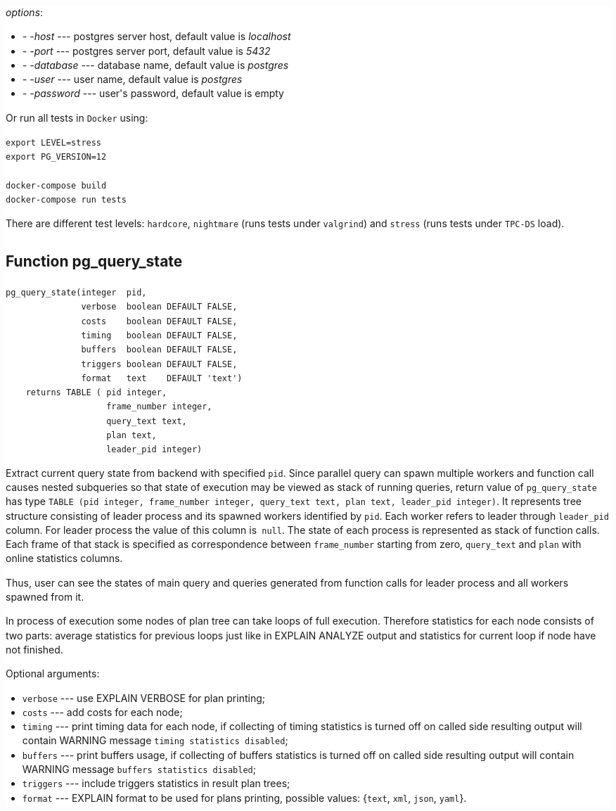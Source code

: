 *options*:
* *- -host* --- postgres server host, default value is *localhost*
* *- -port* --- postgres server port, default value is *5432*
* *- -database* --- database name, default value is *postgres*
* *- -user* --- user name, default value is *postgres*
* *- -password* --- user's password, default value is empty

Or run all tests in `Docker` using:

```shell
export LEVEL=stress
export PG_VERSION=12

docker-compose build
docker-compose run tests
```

There are different test levels: `hardcore`, `nightmare` (runs tests under `valgrind`) and `stress` (runs tests under `TPC-DS` load). 

## Function pg\_query\_state
```plpgsql
pg_query_state(integer 	pid,
			   verbose	boolean DEFAULT FALSE,
			   costs 	boolean DEFAULT FALSE,
			   timing 	boolean DEFAULT FALSE,
			   buffers 	boolean DEFAULT FALSE,
			   triggers	boolean DEFAULT FALSE,
			   format	text 	DEFAULT 'text')
	returns TABLE ( pid integer,
	                frame_number integer,
	                query_text text,
	                plan text,
	                leader_pid integer)
```
Extract current query state from backend with specified `pid`. Since parallel query can spawn multiple workers and function call causes nested subqueries so that state of execution may be viewed as stack of running queries, return value of `pg_query_state` has type `TABLE (pid integer, frame_number integer, query_text text, plan text, leader_pid integer)`. It represents tree structure consisting of leader process and its spawned workers identified by `pid`. Each worker refers to leader through `leader_pid` column. For leader process the value of this column is` null`. The state of each process is represented as stack of function calls. Each frame of that stack is specified as correspondence between `frame_number` starting from zero, `query_text` and `plan` with online statistics columns.

Thus, user can see the states of main query and queries generated from function calls for leader process and all workers spawned from it.

In process of execution some nodes of plan tree can take loops of full execution. Therefore statistics for each node consists of two parts: average statistics for previous loops just like in EXPLAIN ANALYZE output and statistics for current loop if node have not finished.

Optional arguments:

 - `verbose` --- use EXPLAIN VERBOSE for plan printing;
 - `costs` --- add costs for each node;
 - `timing` --- print timing data for each node, if collecting of timing statistics is turned off on called side resulting output will contain WARNING message `timing statistics disabled`;
 - `buffers` --- print buffers usage, if collecting of buffers statistics is turned off on called side resulting output will contain WARNING message `buffers statistics disabled`;
 - `triggers` --- include triggers statistics in result plan trees;
 - `format` --- EXPLAIN format to be used for plans printing, possible values: {`text`, `xml`, `json`, `yaml`}.
